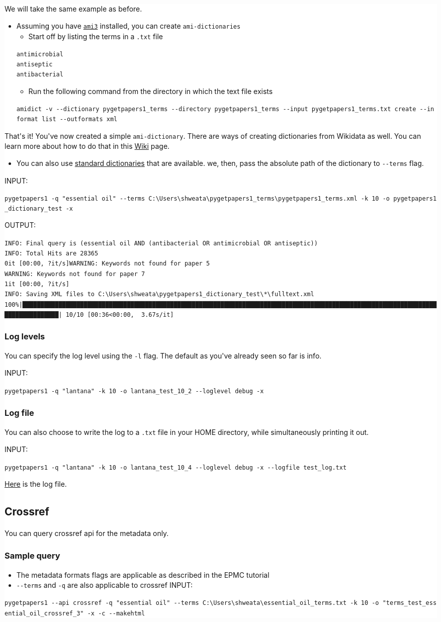 We will take the same example as before. 
- Assuming you have [`ami3`](https://github.com/petermr/ami3) installed, you can create `ami-dictionaries`
    - Start off by listing the terms in a `.txt` file
    ```
    antimicrobial
    antiseptic
    antibacterial
    ```
    - Run the following command from the directory in which the text file exists
    ```
    amidict -v --dictionary pygetpapers1_terms --directory pygetpapers1_terms --input pygetpapers1_terms.txt create --informat list --outformats xml
    ```
That's it! You've now created a simple `ami-dictionary`. There are ways of creating dictionaries from Wikidata as well. You can learn more about how to do that in this [Wiki](https://github.com/petermr/openVirus/wiki/Dictionaries:-creation-from-Wikidata) page. 
- You can also use [standard dictionaries](https://github.com/petermr/dictionary/) that are available. 
 we, then, pass the absolute path of the dictionary to `--terms` flag. 

INPUT:
```
pygetpapers1 -q "essential oil" --terms C:\Users\shweata\pygetpapers1_terms\pygetpapers1_terms.xml -k 10 -o pygetpapers1_dictionary_test -x
```
OUTPUT:
```
INFO: Final query is (essential oil AND (antibacterial OR antimicrobial OR antiseptic))
INFO: Total Hits are 28365
0it [00:00, ?it/s]WARNING: Keywords not found for paper 5
WARNING: Keywords not found for paper 7
1it [00:00, ?it/s]
INFO: Saving XML files to C:\Users\shweata\pygetpapers1_dictionary_test\*\fulltext.xml
100%|██████████████████████████████████████████████████████████████████████████████████████████████████████████████████████████████████| 10/10 [00:36<00:00,  3.67s/it]
```

### Log levels
You can specify the log level using the `-l` flag. The default as you've already seen so far is info. 

INPUT:
```
pygetpapers1 -q "lantana" -k 10 -o lantana_test_10_2 --loglevel debug -x
```
### Log file
You can also choose to write the log to a `.txt` file in your HOME directory, while simultaneously printing it out. 

INPUT:
```
pygetpapers1 -q "lantana" -k 10 -o lantana_test_10_4 --loglevel debug -x --logfile test_log.txt
```
[Here](resources/test_log.txt) is the log file. 
## Crossref
You can query crossref api for the metadata only. 
### Sample query
- The metadata formats flags are applicable as described in the EPMC tutorial
- `--terms` and `-q` are also applicable to crossref
INPUT:
```
pygetpapers1 --api crossref -q "essential oil" --terms C:\Users\shweata\essential_oil_terms.txt -k 10 -o "terms_test_essential_oil_crossref_3" -x -c --makehtml
```